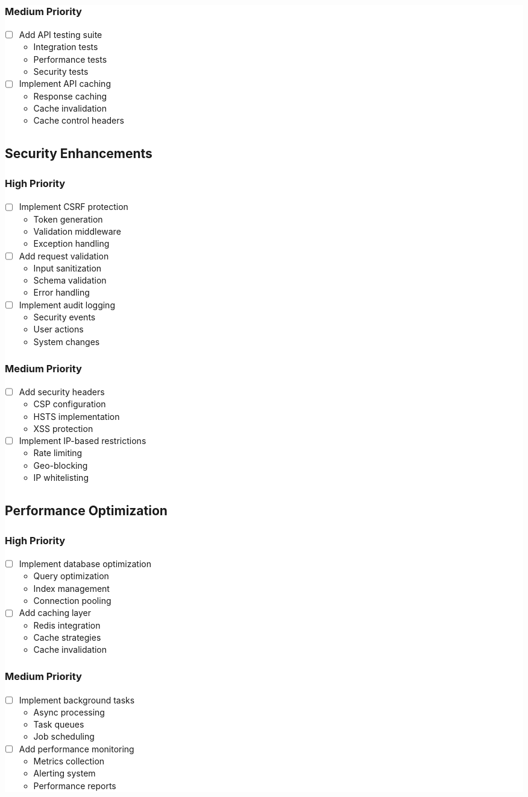 ### Medium Priority
- [ ] Add API testing suite
  - Integration tests
  - Performance tests
  - Security tests
- [ ] Implement API caching
  - Response caching
  - Cache invalidation
  - Cache control headers

## Security Enhancements

### High Priority
- [ ] Implement CSRF protection
  - Token generation
  - Validation middleware
  - Exception handling
- [ ] Add request validation
  - Input sanitization
  - Schema validation
  - Error handling
- [ ] Implement audit logging
  - Security events
  - User actions
  - System changes

### Medium Priority
- [ ] Add security headers
  - CSP configuration
  - HSTS implementation
  - XSS protection
- [ ] Implement IP-based restrictions
  - Rate limiting
  - Geo-blocking
  - IP whitelisting

## Performance Optimization

### High Priority
- [ ] Implement database optimization
  - Query optimization
  - Index management
  - Connection pooling
- [ ] Add caching layer
  - Redis integration
  - Cache strategies
  - Cache invalidation

### Medium Priority
- [ ] Implement background tasks
  - Async processing
  - Task queues
  - Job scheduling
- [ ] Add performance monitoring
  - Metrics collection
  - Alerting system
  - Performance reports
